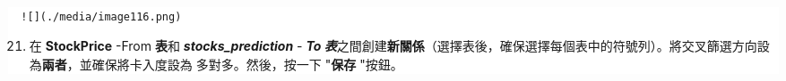       ![](./media/image116.png)

21. 在 **StockPrice** -From **表**和 ***stocks_prediction*** - ***To
    表***之間創建**新關係**（選擇表後，確保選擇每個表中的符號列）。將交叉篩選方向設為**兩者**，並確保將卡入度設為 多對多。然後，按一下
    "**保存** "按鈕。
